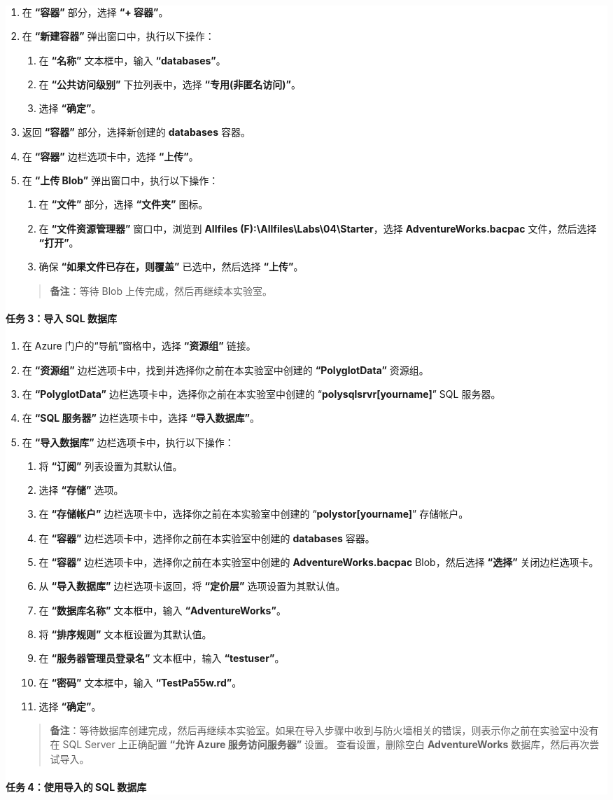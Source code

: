 1.  在 **“容器”** 部分，选择 **“+ 容器”**。

1.  在 **“新建容器”** 弹出窗口中，执行以下操作：
    
    1.  在 **“名称”** 文本框中，输入 **“databases”**。
    
    1.  在 **“公共访问级别”** 下拉列表中，选择 **“专用(非匿名访问)”**。
    
    1.  选择 **“确定”**。

1.  返回 **“容器”** 部分，选择新创建的 **databases** 容器。

1.  在 **“容器”** 边栏选项卡中，选择 **“上传”**。

1.  在 **“上传 Blob”** 弹出窗口中，执行以下操作：
    
    1.  在 **“文件”** 部分，选择 **“文件夹”** 图标。
    
    1.  在 **“文件资源管理器”** 窗口中，浏览到 **Allfiles (F):\\Allfiles\\Labs\\04\\Starter**，选择 **AdventureWorks.bacpac** 文件，然后选择 **“打开”**。
    
    1.  确保 **“如果文件已存在，则覆盖”** 已选中，然后选择 **“上传”**。

    > **备注**：等待 Blob 上传完成，然后再继续本实验室。

#### 任务 3：导入 SQL 数据库

1.  在 Azure 门户的“导航”窗格中，选择 **“资源组”** 链接。

1.  在 **“资源组”** 边栏选项卡中，找到并选择你之前在本实验室中创建的 **“PolyglotData”** 资源组。

1.  在 **“PolyglotData”** 边栏选项卡中，选择你之前在本实验室中创建的 “**polysqlsrvr[yourname]**” SQL 服务器。

1.  在 **“SQL 服务器”** 边栏选项卡中，选择 **“导入数据库”**。

1.  在 **“导入数据库”** 边栏选项卡中，执行以下操作：

    1.  将 **“订阅”** 列表设置为其默认值。

    1.  选择 **“存储”** 选项。

    1.  在 **“存储帐户”** 边栏选项卡中，选择你之前在本实验室中创建的 “**polystor[yourname]**” 存储帐户。 

    1.  在 **“容器”** 边栏选项卡中，选择你之前在本实验室中创建的 **databases** 容器。 

    1.  在 **“容器”** 边栏选项卡中，选择你之前在本实验室中创建的 **AdventureWorks.bacpac** Blob，然后选择 **“选择”** 关闭边栏选项卡。

    1.  从 **“导入数据库”** 边栏选项卡返回，将 **“定价层”** 选项设置为其默认值。

    1.  在 **“数据库名称”** 文本框中，输入 **“AdventureWorks”**。

    1.  将 **“排序规则”** 文本框设置为其默认值。

    1.  在 **“服务器管理员登录名”** 文本框中，输入 **“testuser”**。
    
    1.  在 **“密码”** 文本框中，输入 **“TestPa55w.rd”**。
    
    1.  选择 **“确定”**。

    > **备注**：等待数据库创建完成，然后再继续本实验室。如果在导入步骤中收到与防火墙相关的错误，则表示你之前在实验室中没有在 SQL Server 上正确配置 **“允许 Azure 服务访问服务器”** 设置。  查看设置，删除空白 **AdventureWorks** 数据库，然后再次尝试导入。
    
#### 任务 4：使用导入的 SQL 数据库
